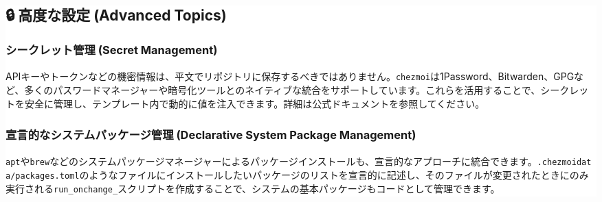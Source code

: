 ## 🔒 高度な設定 (Advanced Topics)

### シークレット管理 (Secret Management)

APIキーやトークンなどの機密情報は、平文でリポジトリに保存するべきではありません。`chezmoi`は1Password、Bitwarden、GPGなど、多くのパスワードマネージャーや暗号化ツールとのネイティブな統合をサポートしています。これらを活用することで、シークレットを安全に管理し、テンプレート内で動的に値を注入できます。詳細は公式ドキュメントを参照してください。

### 宣言的なシステムパッケージ管理 (Declarative System Package Management)

`apt`や`brew`などのシステムパッケージマネージャーによるパッケージインストールも、宣言的なアプローチに統合できます。`.chezmoidata/packages.toml`のようなファイルにインストールしたいパッケージのリストを宣言的に記述し、そのファイルが変更されたときにのみ実行される`run_onchange_`スクリプトを作成することで、システムの基本パッケージもコードとして管理できます。
